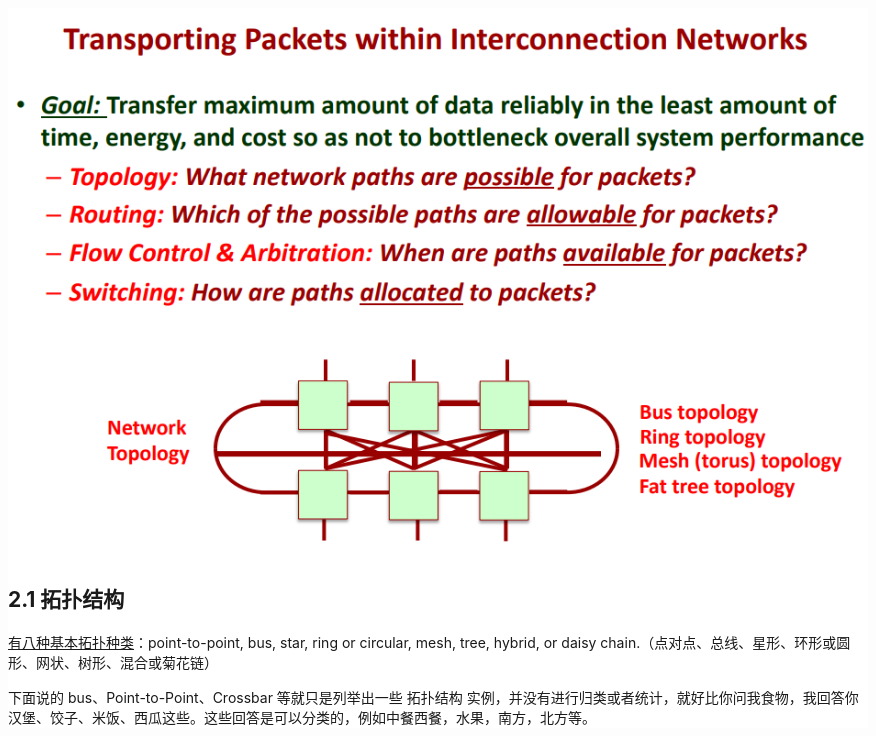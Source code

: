 ![Alt text](../../../../pic/CPU/bigtalkv2_04.png)

## 2.1 拓扑结构

[有八种基本拓扑种类](https://en.wikipedia.org/wiki/Network_topology#Classification)：point-to-point, bus, star, ring or circular, mesh, tree, hybrid, or daisy chain.（点对点、总线、星形、环形或圆形、网状、树形、混合或菊花链）

下面说的 bus、Point-to-Point、Crossbar 等就只是列举出一些 拓扑结构 实例，并没有进行归类或者统计，就好比你问我食物，我回答你汉堡、饺子、米饭、西瓜这些。这些回答是可以分类的，例如中餐西餐，水果，南方，北方等。
